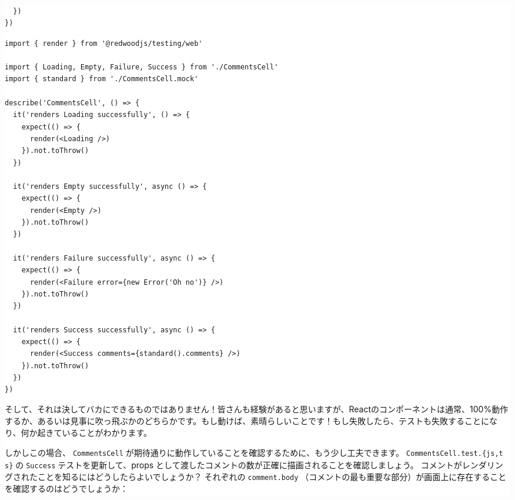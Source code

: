 ```jsx title="web/src/components/CommentsCell/CommentsCell.test.js"
  })
})
```

</TabItem>
<TabItem value="ts" label="TypeScript">

```tsx title="web/src/components/CommentsCell/CommentsCell.test.tsx"
import { render } from '@redwoodjs/testing/web'

import { Loading, Empty, Failure, Success } from './CommentsCell'
import { standard } from './CommentsCell.mock'

describe('CommentsCell', () => {
  it('renders Loading successfully', () => {
    expect(() => {
      render(<Loading />)
    }).not.toThrow()
  })

  it('renders Empty successfully', async () => {
    expect(() => {
      render(<Empty />)
    }).not.toThrow()
  })

  it('renders Failure successfully', async () => {
    expect(() => {
      render(<Failure error={new Error('Oh no')} />)
    }).not.toThrow()
  })

  it('renders Success successfully', async () => {
    expect(() => {
      render(<Success comments={standard().comments} />)
    }).not.toThrow()
  })
})
```

</TabItem>
</Tabs>



そして、それは決してバカにできるものではありません！皆さんも経験があると思いますが、Reactのコンポーネントは通常、100%動作するか、あるいは見事に吹っ飛ぶかのどちらかです。もし動けば、素晴らしいことです！もし失敗したら、テストも失敗することになり、何か起きていることがわかります。



しかしこの場合、 `CommentsCell` が期待通りに動作していることを確認するために、もう少し工夫できます。 `CommentsCell.test.{js,ts}` の `Success` テストを更新して、props として渡したコメントの数が正確に描画されることを確認しましょう。
コメントがレンダリングされたことを知るにはどうしたらよいでしょうか？
それぞれの `comment.body` （コメントの最も重要な部分）が画面上に存在することを確認するのはどうでしょうか：
